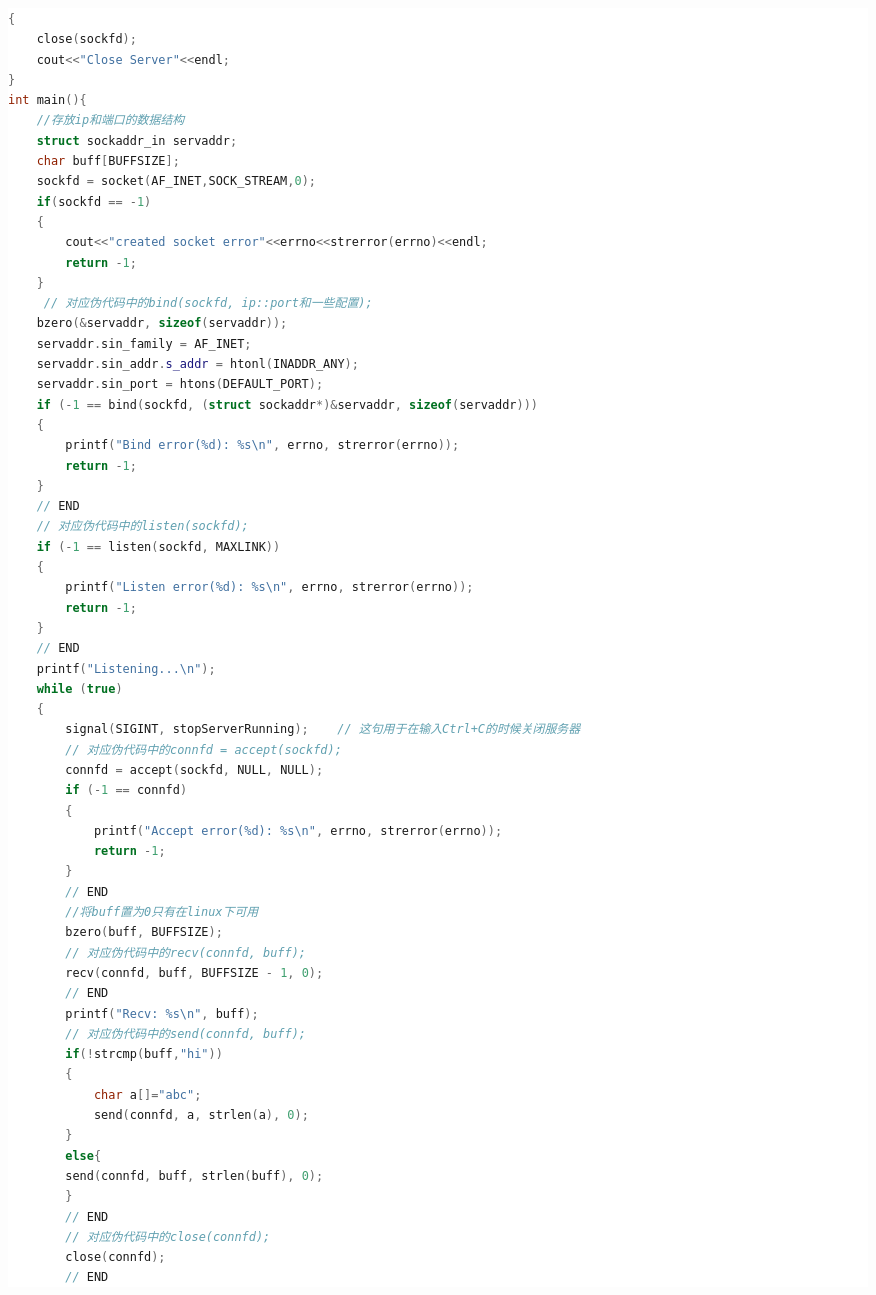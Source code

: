 ```c++
{
    close(sockfd);
    cout<<"Close Server"<<endl;
}
int main(){
    //存放ip和端口的数据结构
    struct sockaddr_in servaddr;
    char buff[BUFFSIZE];
    sockfd = socket(AF_INET,SOCK_STREAM,0);
    if(sockfd == -1)
    {
        cout<<"created socket error"<<errno<<strerror(errno)<<endl;
        return -1;
    }
     // 对应伪代码中的bind(sockfd, ip::port和一些配置);
    bzero(&servaddr, sizeof(servaddr));
    servaddr.sin_family = AF_INET;
    servaddr.sin_addr.s_addr = htonl(INADDR_ANY);
    servaddr.sin_port = htons(DEFAULT_PORT);
    if (-1 == bind(sockfd, (struct sockaddr*)&servaddr, sizeof(servaddr)))
    {
        printf("Bind error(%d): %s\n", errno, strerror(errno));
        return -1;
    }
    // END
    // 对应伪代码中的listen(sockfd);    
    if (-1 == listen(sockfd, MAXLINK))
    {
        printf("Listen error(%d): %s\n", errno, strerror(errno));
        return -1;
    }
    // END
    printf("Listening...\n");
    while (true)
    {
        signal(SIGINT, stopServerRunning);    // 这句用于在输入Ctrl+C的时候关闭服务器
        // 对应伪代码中的connfd = accept(sockfd);
        connfd = accept(sockfd, NULL, NULL);
        if (-1 == connfd)
        {
            printf("Accept error(%d): %s\n", errno, strerror(errno));
            return -1;
        }
        // END
        //将buff置为0只有在linux下可用
        bzero(buff, BUFFSIZE);
        // 对应伪代码中的recv(connfd, buff);
        recv(connfd, buff, BUFFSIZE - 1, 0);
        // END
        printf("Recv: %s\n", buff);
        // 对应伪代码中的send(connfd, buff);
        if(!strcmp(buff,"hi"))
        {
            char a[]="abc";
            send(connfd, a, strlen(a), 0);
        }
        else{
        send(connfd, buff, strlen(buff), 0);
        }
        // END
        // 对应伪代码中的close(connfd);
        close(connfd);
        // END
```